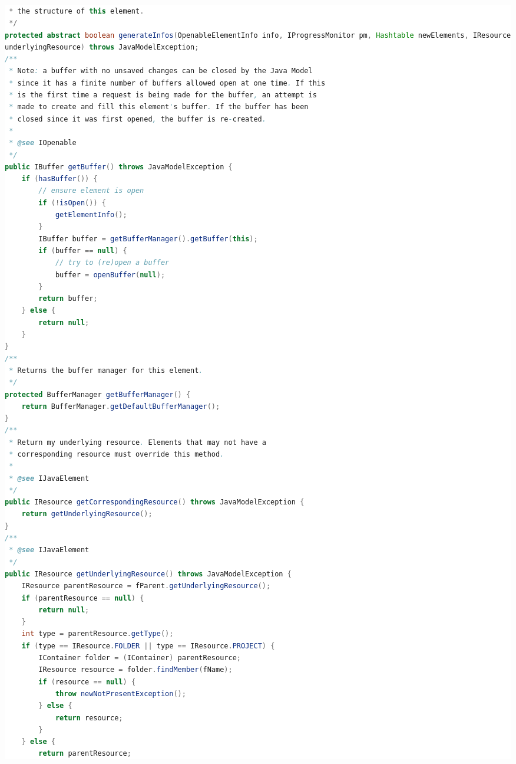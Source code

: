 ```java
 * the structure of this element.
 */
protected abstract boolean generateInfos(OpenableElementInfo info, IProgressMonitor pm, Hashtable newElements, IResource underlyingResource) throws JavaModelException;
/**
 * Note: a buffer with no unsaved changes can be closed by the Java Model
 * since it has a finite number of buffers allowed open at one time. If this
 * is the first time a request is being made for the buffer, an attempt is
 * made to create and fill this element's buffer. If the buffer has been
 * closed since it was first opened, the buffer is re-created.
 * 
 * @see IOpenable
 */
public IBuffer getBuffer() throws JavaModelException {
	if (hasBuffer()) {
		// ensure element is open
		if (!isOpen()) {
			getElementInfo();
		}
		IBuffer buffer = getBufferManager().getBuffer(this);
		if (buffer == null) {
			// try to (re)open a buffer
			buffer = openBuffer(null);
		}
		return buffer;
	} else {
		return null;
	}
}
/**
 * Returns the buffer manager for this element.
 */
protected BufferManager getBufferManager() {
	return BufferManager.getDefaultBufferManager();
}
/**
 * Return my underlying resource. Elements that may not have a
 * corresponding resource must override this method.
 *
 * @see IJavaElement
 */
public IResource getCorrespondingResource() throws JavaModelException {
	return getUnderlyingResource();
}
/**
 * @see IJavaElement
 */
public IResource getUnderlyingResource() throws JavaModelException {
	IResource parentResource = fParent.getUnderlyingResource();
	if (parentResource == null) {
		return null;
	}
	int type = parentResource.getType();
	if (type == IResource.FOLDER || type == IResource.PROJECT) {
		IContainer folder = (IContainer) parentResource;
		IResource resource = folder.findMember(fName);
		if (resource == null) {
			throw newNotPresentException();
		} else {
			return resource;
		}
	} else {
		return parentResource;
```